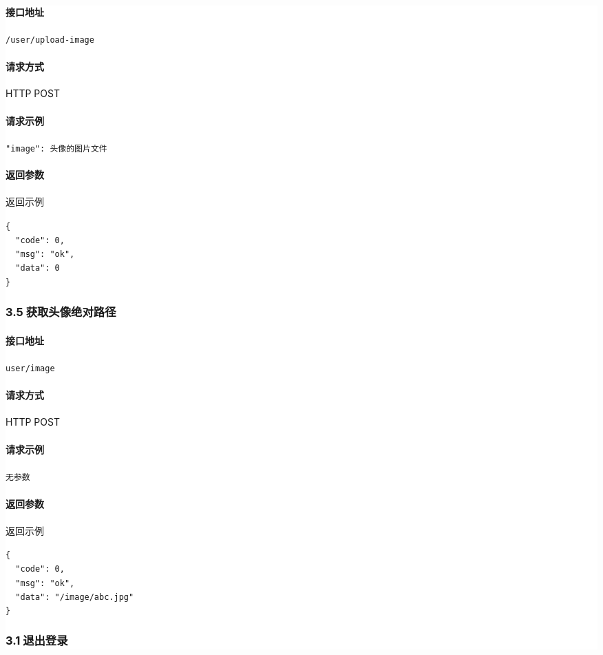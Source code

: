#### 接口地址

```
/user/upload-image
```

#### 请求方式

HTTP POST

#### 请求示例

```
"image": 头像的图片文件
```
#### 返回参数

返回示例

```
{
  "code": 0,
  "msg": "ok",
  "data": 0
}
```
### 3.5 获取头像绝对路径

#### 接口地址

```
user/image
```

#### 请求方式

HTTP POST

#### 请求示例

```
无参数
```
#### 返回参数

返回示例

```
{
  "code": 0,
  "msg": "ok",
  "data": "/image/abc.jpg"
}
```
### 3.1 退出登录
